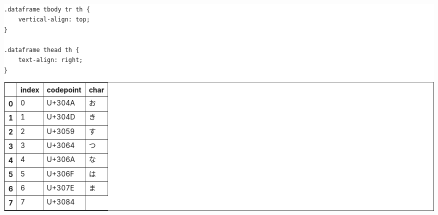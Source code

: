     .dataframe tbody tr th {
        vertical-align: top;
    }

    .dataframe thead th {
        text-align: right;
    }
</style>
<table border="1" class="dataframe">
  <thead>
    <tr style="text-align: right;">
      <th></th>
      <th>index</th>
      <th>codepoint</th>
      <th>char</th>
    </tr>
  </thead>
  <tbody>
    <tr>
      <th>0</th>
      <td>0</td>
      <td>U+304A</td>
      <td>お</td>
    </tr>
    <tr>
      <th>1</th>
      <td>1</td>
      <td>U+304D</td>
      <td>き</td>
    </tr>
    <tr>
      <th>2</th>
      <td>2</td>
      <td>U+3059</td>
      <td>す</td>
    </tr>
    <tr>
      <th>3</th>
      <td>3</td>
      <td>U+3064</td>
      <td>つ</td>
    </tr>
    <tr>
      <th>4</th>
      <td>4</td>
      <td>U+306A</td>
      <td>な</td>
    </tr>
    <tr>
      <th>5</th>
      <td>5</td>
      <td>U+306F</td>
      <td>は</td>
    </tr>
    <tr>
      <th>6</th>
      <td>6</td>
      <td>U+307E</td>
      <td>ま</td>
    </tr>
    <tr>
      <th>7</th>
      <td>7</td>
      <td>U+3084</td>